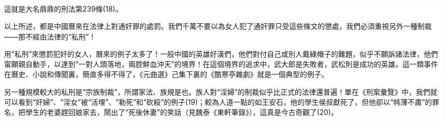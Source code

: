 這就是大名鼎鼎的刑法第239條(18)。

以上所述，都是中國曆來在法律上對通奸罪的處罰。我們千萬不要以為女人犯了通奸罪只受這些條文的懲處，我們必須重視另外一種制裁——那不經由法律的“私刑”！

用“私刑”來懲罰犯奸的女人，曆來的例子太多了！一般中國的英雄好漢們，他們對付自己或別人戴綠帽子的難題，似乎不願訴諸法律，他們甯願親自動手，以達到“一對人頭落地，兩腔鮮血沖天”的境界！在這個境界的追求中，武大郎是失敗者，武松則是成功的英雄。這一類事件在曆史、小說和傳聞裏，簡直多得不得了，《元曲選》己集下裏的《酷寒亭雜劇》就是一個典型的例子。

另一種規模較大的私刑是“宗族制裁”，所謂家法、族規是也。族人對“淫婦”的制裁似乎比正式的法律還普遍！單在《刑案彙覽》中，我們就可以看到“奸婦”、“淫女”被“活埋”、“勒死”和“砍殺”的例子(19)；較為人道一點的如王安石，他的學生侯叔獻死了，但他卻以“帏薄不肅”的罪名，把學生的老婆趕回娘家去，鬧出了“死後休妻”的笑話（見魏泰《東軒筆錄》），這真是今古奇觀了(20)。

